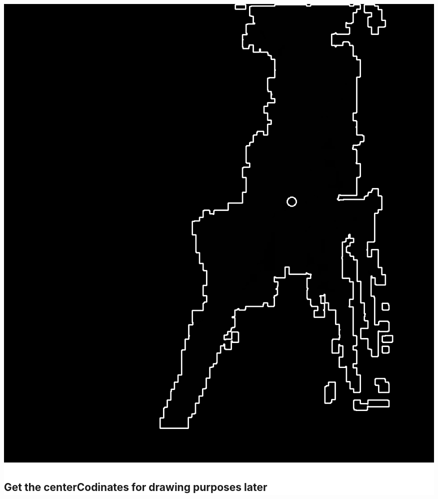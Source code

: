 ![All_Contours_and_center_disparity](docsIMG/All_Contours_and_center_disparity.png)

## Get the centerCodinates for drawing purposes later

